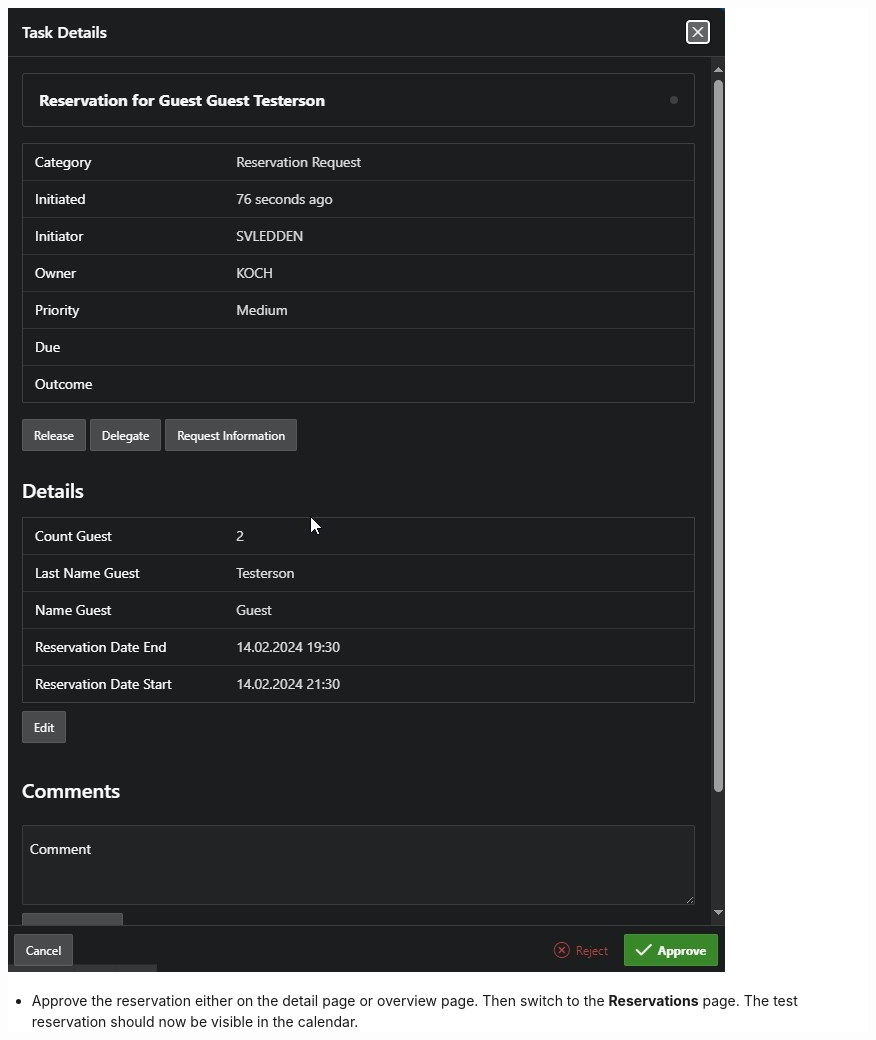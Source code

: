 ![](../../assets/Chapter-21/APEX_Workflows_83.jpg)

- Approve the reservation either on the detail page or overview page. Then switch to the **Reservations** page. The test reservation should now be visible in the calendar.
